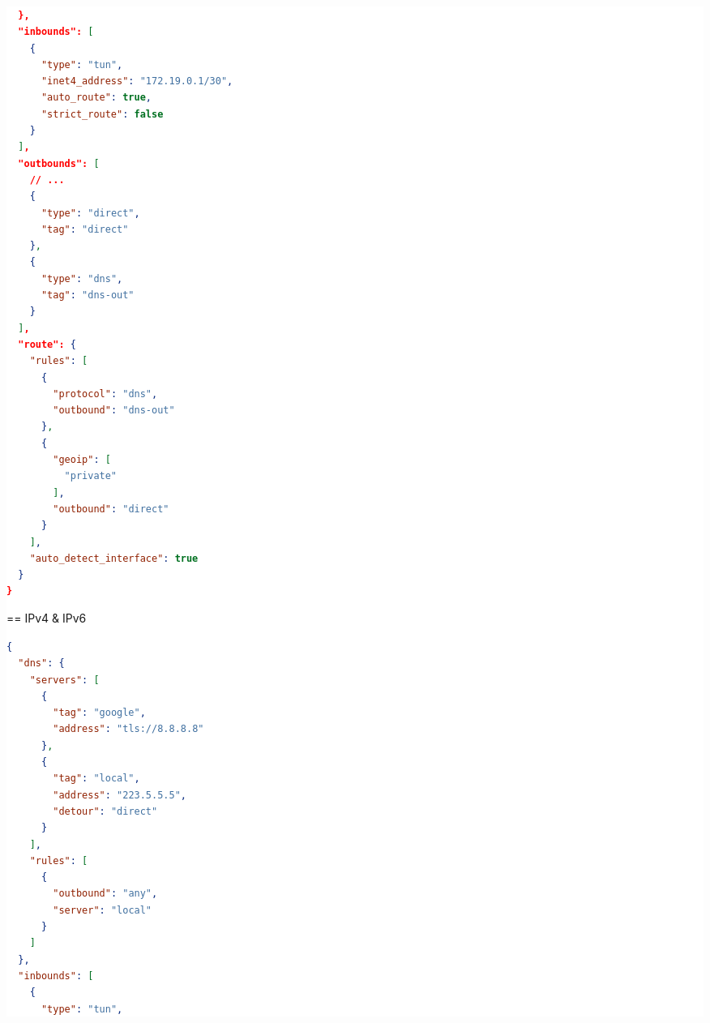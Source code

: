 ```json
  },
  "inbounds": [
    {
      "type": "tun",
      "inet4_address": "172.19.0.1/30",
      "auto_route": true,
      "strict_route": false
    }
  ],
  "outbounds": [
    // ...
    {
      "type": "direct",
      "tag": "direct"
    },
    {
      "type": "dns",
      "tag": "dns-out"
    }
  ],
  "route": {
    "rules": [
      {
        "protocol": "dns",
        "outbound": "dns-out"
      },
      {
        "geoip": [
          "private"
        ],
        "outbound": "direct"
      }
    ],
    "auto_detect_interface": true
  }
}
```

== IPv4 & IPv6

```json
{
  "dns": {
    "servers": [
      {
        "tag": "google",
        "address": "tls://8.8.8.8"
      },
      {
        "tag": "local",
        "address": "223.5.5.5",
        "detour": "direct"
      }
    ],
    "rules": [
      {
        "outbound": "any",
        "server": "local"
      }
    ]
  },
  "inbounds": [
    {
      "type": "tun",
```